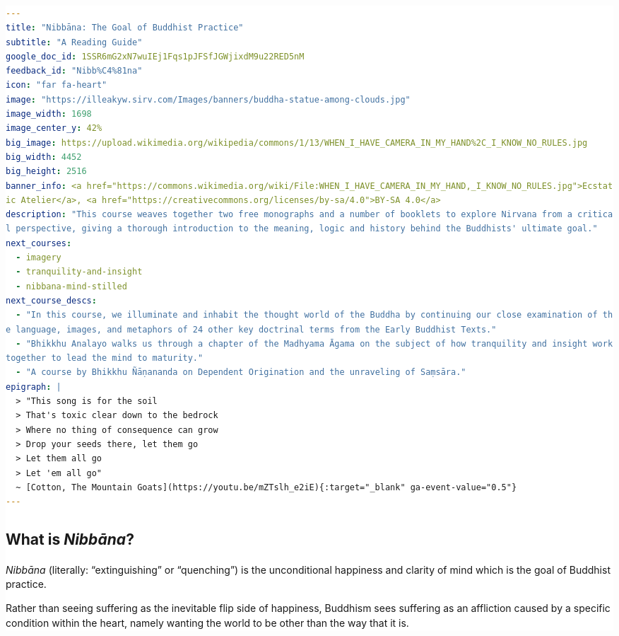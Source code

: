 ```yaml
---
title: "Nibbāna: The Goal of Buddhist Practice"
subtitle: "A Reading Guide"
google_doc_id: 1SSR6mG2xN7wuIEj1Fqs1pJFSfJGWjixdM9u22RED5nM
feedback_id: "Nibb%C4%81na"
icon: "far fa-heart"
image: "https://illeakyw.sirv.com/Images/banners/buddha-statue-among-clouds.jpg"
image_width: 1698
image_center_y: 42%
big_image: https://upload.wikimedia.org/wikipedia/commons/1/13/WHEN_I_HAVE_CAMERA_IN_MY_HAND%2C_I_KNOW_NO_RULES.jpg
big_width: 4452
big_height: 2516
banner_info: <a href="https://commons.wikimedia.org/wiki/File:WHEN_I_HAVE_CAMERA_IN_MY_HAND,_I_KNOW_NO_RULES.jpg">Ecstatic Atelier</a>, <a href="https://creativecommons.org/licenses/by-sa/4.0">BY-SA 4.0</a>
description: "This course weaves together two free monographs and a number of booklets to explore Nirvana from a critical perspective, giving a thorough introduction to the meaning, logic and history behind the Buddhists' ultimate goal."
next_courses:
  - imagery
  - tranquility-and-insight
  - nibbana-mind-stilled
next_course_descs:
  - "In this course, we illuminate and inhabit the thought world of the Buddha by continuing our close examination of the language, images, and metaphors of 24 other key doctrinal terms from the Early Buddhist Texts."
  - "Bhikkhu Analayo walks us through a chapter of the Madhyama Āgama on the subject of how tranquility and insight work together to lead the mind to maturity."
  - "A course by Bhikkhu Ñāṇananda on Dependent Origination and the unraveling of Saṃsāra."
epigraph: |
  > "This song is for the soil  
  > That's toxic clear down to the bedrock  
  > Where no thing of consequence can grow  
  > Drop your seeds there, let them go  
  > Let them all go  
  > Let 'em all go"  
  ~ [Cotton, The Mountain Goats](https://youtu.be/mZTslh_e2iE){:target="_blank" ga-event-value="0.5"}
---
```


## What is *Nibbāna*?

*Nibbāna* (literally: “extinguishing” or “quenching”) is the unconditional happiness and clarity of mind which is the goal of Buddhist practice. 

Rather than seeing suffering as the inevitable flip side of happiness, Buddhism sees suffering as an affliction caused by a specific condition within the heart, namely wanting the world to be other than the way that it is.  
